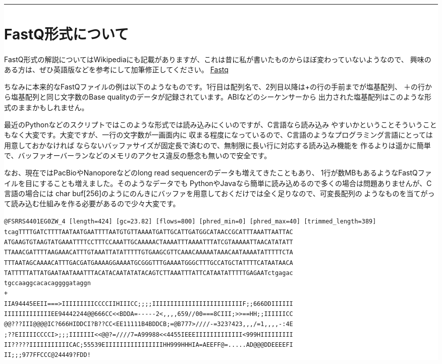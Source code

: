 
----

# FastQ形式について

FastQ形式の解説についてはWikipediaにも記載がありますが、これは昔に私が書いたものからほぼ変わっていないようなので、
興味のある方は、ぜひ英語版などを参考にして加筆修正してください。
[Fastq](https://ja.wikipedia.org/wiki/Fastq)

ちなみに本来的なFastQファイルの例は以下のようなものです。1行目は配列名で、2列目以降は+の行の手前までが塩基配列、
＋の行から塩基配列と同じ文字数のBase qualityのデータが記録されています。ABIなどのシーケンサーから
出力された塩基配列はこのような形式のままかもしれません。

最近のPythonなどのスクリプトではこのような形式では読み込みにくいのですが、C言語なら読み込み
やすいかということそういうこともなく大変です。大変ですが、一行の文字数が一画面内に
収まる程度になっているので、C言語のようなプログラミング言語にとっては用意しておかなければ
ならないバッファサイズが固定長で済むので、無制限に長い行に対応する読み込み機能を
作るよりは遥かに簡単で、バッファオーバーランなどのメモリのアクセス違反の懸念も無いので安全です。

なお、現在ではPacBioやNanoporeなどのlong read sequencerのデータも増えてきたこともあり、
1行が数MBもあるようなFastQファイルを目にすることも増えました。そのようなデータでも
PythonやJavaなら簡単に読み込めるので多くの場合は問題ありませんが、C言語の場合には
char buf[256]のようにのんきにバッファを用意しておくだけでは全く足りなので、可変長配列の
ようなものを当てがって読み込む仕組みを作る必要があるので少々大変です。

```
@FSRRS4401EG0ZW_4 [length=424] [gc=23.82] [flows=800] [phred_min=0] [phred_max=40] [trimmed_length=389]
tcagTTTTGATCTTTTAATAATGAATTTTAATGTGTTAAAATGATTGCATTGATGGCATAACCGCATTTAAATTAATTAC
ATGAAGTGTAAGTATGAAATTTTCCTTTCCAAATTGCAAAAACTAAAATTTAAAATTTATCGTAAAAATTAACATATATT
TTAAACGATTTTAAGAAACATTTGTAAATTATATTTTTGTGAAGCGTTCAAACAAAAATAAACAATAAAATATTTTTCTA
TTTAATAGCAAAACATTTGACGATGAAAAGGAAAATGCGGGTTTGAAAATGGGCTTTGCCATGCTATTTTCATAATAACA
TATTTTTATTATGAATAATAAATTTACATACAATATATACAGTCTTAAATTTATTCATAATATTTTTGAGAATctgagac
tgccaaggcacacaggggataggn
+
IIA94445EEII===>IIIIIIIIICCCCIIHIIICC;;;;IIIIIIIIIIIIIIIIIIIIIIIIIF;;666DDIIIIII
IIIIIIIIIIIIIEE94442244@@666CC<<BDDA=-----2<,,,,659//00===8CIII;>>==HH;;IIIIIICC
@@???III@@@@IC?666HIDDCI?B??CC<EE11111B4BDDCB;=@B777>////-=323?423,,,/=1,,,,-:4E
;??EIIIIICCCCI>;;;IIIIIII<<@@?=////7=A99988<<4455IEEEIIIIIIIIIIIII<999HIIIIIIIII
II?????IIIIIIIIIIICAC;55539EIIIIIIIIIIIIIIIIHH999HHHIA=AEEFF@=.....AD@@@DDEEEEFI
II;;;977FFCCC@24449?FDD!
```
